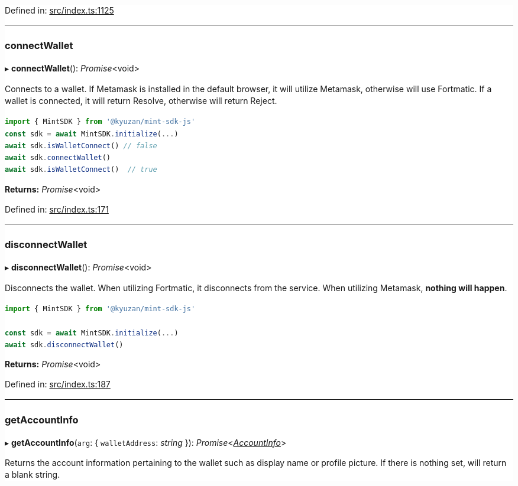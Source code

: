 Defined in: [src/index.ts:1125](https://github.com/KyuzanInc/annapurna-sdk-js/blob/5eef657/src/index.ts#L1125)

---

### connectWallet

▸ **connectWallet**(): _Promise_<void\>

Connects to a wallet.
If Metamask is installed in the default browser, it will utilize Metamask, otherwise will use Fortmatic.
If a wallet is connected, it will return Resolve, otherwise will return Reject.

```typescript
import { MintSDK } from '@kyuzan/mint-sdk-js'
const sdk = await MintSDK.initialize(...)
await sdk.isWalletConnect() // false
await sdk.connectWallet()
await sdk.isWalletConnect()  // true
```

**Returns:** _Promise_<void\>

Defined in: [src/index.ts:171](https://github.com/KyuzanInc/annapurna-sdk-js/blob/5eef657/src/index.ts#L171)

---

### disconnectWallet

▸ **disconnectWallet**(): _Promise_<void\>

Disconnects the wallet.
When utilizing Fortmatic, it disconnects from the service.
When utilizing Metamask, **nothing will happen**.

```typescript
import { MintSDK } from '@kyuzan/mint-sdk-js'

const sdk = await MintSDK.initialize(...)
await sdk.disconnectWallet()
```

**Returns:** _Promise_<void\>

Defined in: [src/index.ts:187](https://github.com/KyuzanInc/annapurna-sdk-js/blob/5eef657/src/index.ts#L187)

---

### getAccountInfo

▸ **getAccountInfo**(`arg`: { `walletAddress`: _string_ }): _Promise_<[_AccountInfo_](../interfaces/accountinfo.md)\>

Returns the account information pertaining to the wallet such as display name or profile picture.
If there is nothing set, will return a blank string.

